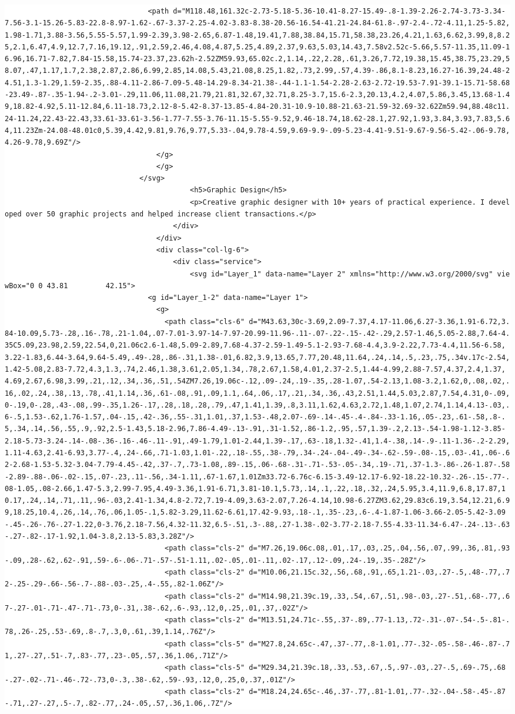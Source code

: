 								      <path d="M118.48,161.32c-2.73-5.18-5.36-10.41-8.27-15.49-.8-1.39-2.26-2.74-3.73-3.34-7.56-3.1-15.26-5.83-22.8-8.97-1.62-.67-3.37-2.25-4.02-3.83-8.38-20.56-16.54-41.21-24.84-61.8-.97-2.4-.72-4.11,1.25-5.82,1.98-1.71,3.88-3.56,5.55-5.57,1.99-2.39,3.98-2.65,6.87-1.48,19.41,7.88,38.84,15.71,58.38,23.26,4.21,1.63,6.62,3.99,8,8.25,2.1,6.47,4.9,12.7,7.16,19.12,.91,2.59,2.46,4.08,4.87,5.25,4.89,2.37,9.63,5.03,14.43,7.58v2.52c-5.66,5.57-11.35,11.09-16.96,16.71-7.82,7.84-15.58,15.74-23.37,23.62h-2.52ZM59.93,65.02c.2,1.14,.22,2.28,.61,3.26,7.72,19.38,15.45,38.75,23.29,58.07,.47,1.17,1.7,2.38,2.87,2.86,6.99,2.85,14.08,5.43,21.08,8.25,1.82,.73,2.99,.57,4.39-.86,8.1-8.23,16.27-16.39,24.48-24.51,1.3-1.29,1.59-2.35,.88-4.11-2.86-7.09-5.48-14.29-8.34-21.38-.44-1.1-1.54-2.28-2.63-2.72-19.53-7.91-39.1-15.71-58.68-23.49-.87-.35-1.94-.2-3.01-.29,11.06,11.08,21.79,21.81,32.67,32.71,8.25-3.7,15.6-2.3,20.13,4.2,4.07,5.86,3.45,13.68-1.49,18.82-4.92,5.11-12.84,6.11-18.73,2.12-8-5.42-8.37-13.85-4.84-20.31-10.9-10.88-21.63-21.59-32.69-32.62Zm59.94,88.48c11.24-11.24,22.43-22.43,33.61-33.61-3.56-1.77-7.55-3.76-11.15-5.55-9.52,9.46-18.74,18.62-28.1,27.92,1.93,3.84,3.93,7.83,5.64,11.23Zm-24.08-48.01c0,5.39,4.42,9.81,9.76,9.77,5.33-.04,9.78-4.59,9.69-9.9-.09-5.23-4.41-9.51-9.67-9.56-5.42-.06-9.78,4.26-9.78,9.69Z"/>
									    </g>
									  	</g>
									</svg>
												<h5>Graphic Design</h5>
												<p>Creative graphic designer with 10+ years of practical experience. I developed over 50 graphic projects and helped increase client transactions.</p>
											</div>
										</div>
										<div class="col-lg-6">
											<div class="service">
												<svg id="Layer_1" data-name="Layer 2" xmlns="http://www.w3.org/2000/svg" viewBox="0 0 43.81 		42.15">
									  <g id="Layer_1-2" data-name="Layer 1">
									    <g>
									      <path class="cls-6" d="M43.63,30c-3.69,2.09-7.37,4.17-11.06,6.27-3.36,1.91-6.72,3.84-10.09,5.73-.28,.16-.78,.21-1.04,.07-7.01-3.97-14-7.97-20.99-11.96-.11-.07-.22-.15-.42-.29,2.57-1.46,5.05-2.88,7.64-4.35C5.09,23.98,2.59,22.54,0,21.06c2.6-1.48,5.09-2.89,7.68-4.37-2.59-1.49-5.1-2.93-7.68-4.4,3.9-2.22,7.73-4.4,11.56-6.58,3.22-1.83,6.44-3.64,9.64-5.49,.49-.28,.86-.31,1.38-.01,6.82,3.9,13.65,7.77,20.48,11.64,.24,.14,.5,.23,.75,.34v.17c-2.54,1.42-5.08,2.83-7.72,4.3,1.3,.74,2.46,1.38,3.61,2.05,1.34,.78,2.67,1.58,4.01,2.37-2.5,1.44-4.99,2.88-7.57,4.37,2.4,1.37,4.69,2.67,6.98,3.99,.21,.12,.34,.36,.51,.54ZM7.26,19.06c-.12,.09-.24,.19-.35,.28-1.07,.54-2.13,1.08-3.2,1.62,0,.08,.02,.16,.02,.24,.38,.13,.78,.41,1.14,.36,.61-.08,.91,.09,1.1,.64,.06,.17,.21,.34,.36,.43,2.51,1.44,5.03,2.87,7.54,4.31,0-.09,0-.19,0-.28,.43-.08,.99-.35,1.26-.17,.28,.18,.28,.79,.47,1.41,1.39,.8,3.11,1.62,4.63,2.72,1.48,1.07,2.74,1.14,4.13-.03,.6-.5,1.53-.62,1.76-1.57,.04-.15,.42-.36,.55-.31,1.01,.37,1.53-.48,2.07-.69-.14-.45-.4-.84-.33-1.16,.05-.23,.61-.58,.8-.5,.34,.14,.56,.55,.9,.92,2.5-1.43,5.18-2.96,7.86-4.49-.13-.91,.31-1.52,.86-1.2,.95,.57,1.39-.2,2.13-.54-1.98-1.12-3.85-2.18-5.73-3.24-.14-.08-.36-.16-.46-.11-.91,.49-1.79,1.01-2.44,1.39-.17,.63-.18,1.32-.41,1.4-.38,.14-.9-.11-1.36-.2-2.29,1.11-4.63,2.41-6.93,3.77-.4,.24-.66,.71-1.03,1.01-.22,.18-.55,.38-.79,.34-.24-.04-.49-.34-.62-.59-.08-.15,.03-.41,.06-.62-2.68-1.53-5.32-3.04-7.79-4.45-.42,.37-.7,.73-1.08,.89-.15,.06-.68-.31-.71-.53-.05-.34,.19-.71,.37-1.3-.86-.26-1.87-.58-2.89-.88-.06-.02-.15,.07-.23,.11-.56,.34-1.11,.67-1.67,1.01Zm33.72-6.76c-6.15-3.49-12.17-6.92-18.22-10.32-.26-.15-.77-.08-1.05,.08-2.66,1.47-5.3,2.99-7.95,4.49-3.36,1.91-6.71,3.81-10.1,5.73,.14,.1,.22,.18,.32,.24,5.95,3.4,11.9,6.8,17.87,10.17,.24,.14,.71,.11,.96-.03,2.41-1.34,4.8-2.72,7.19-4.09,3.63-2.07,7.26-4.14,10.98-6.27ZM3.62,29.83c6.19,3.54,12.21,6.99,18.25,10.4,.26,.14,.76,.06,1.05-.1,5.82-3.29,11.62-6.61,17.42-9.93,.18-.1,.35-.23,.6-.4-1.87-1.06-3.66-2.05-5.42-3.09-.45-.26-.76-.27-1.22,0-3.76,2.18-7.56,4.32-11.32,6.5-.51,.3-.88,.27-1.38-.02-3.77-2.18-7.55-4.33-11.34-6.47-.24-.13-.63-.27-.82-.17-1.92,1.04-3.8,2.13-5.83,3.28Z"/>
									      <path class="cls-2" d="M7.26,19.06c.08,.01,.17,.03,.25,.04,.56,.07,.99,.36,.81,.93-.09,.28-.62,.62-.91,.59-.6-.06-.71-.57-.51-1.11,.02-.05,.01-.11,.02-.17,.12-.09,.24-.19,.35-.28Z"/>
									      <path class="cls-2" d="M10.06,21.15c.32,.56,.68,.91,.65,1.21-.03,.27-.5,.48-.77,.72-.25-.29-.66-.56-.7-.88-.03-.25,.4-.55,.82-1.06Z"/>
									      <path class="cls-2" d="M14.98,21.39c.19,.33,.54,.67,.51,.98-.03,.27-.51,.68-.77,.67-.27-.01-.71-.47-.71-.73,0-.31,.38-.62,.6-.93,.12,0,.25,.01,.37,.02Z"/>
									      <path class="cls-2" d="M13.51,24.71c-.55,.37-.89,.77-1.13,.72-.31-.07-.54-.5-.81-.78,.26-.25,.53-.69,.8-.7,.3,0,.61,.39,1.14,.76Z"/>
									      <path class="cls-5" d="M27.8,24.65c-.47,.37-.77,.8-1.01,.77-.32-.05-.58-.46-.87-.71,.27-.27,.51-.7,.83-.77,.23-.05,.57,.36,1.06,.71Z"/>
									      <path class="cls-5" d="M29.34,21.39c.18,.33,.53,.67,.5,.97-.03,.27-.5,.69-.75,.68-.27-.02-.71-.46-.72-.73,0-.3,.38-.62,.59-.93,.12,0,.25,0,.37,.01Z"/>
									      <path class="cls-2" d="M18.24,24.65c-.46,.37-.77,.81-1.01,.77-.32-.04-.58-.45-.87-.71,.27-.27,.5-.7,.82-.77,.24-.05,.57,.36,1.06,.7Z"/>